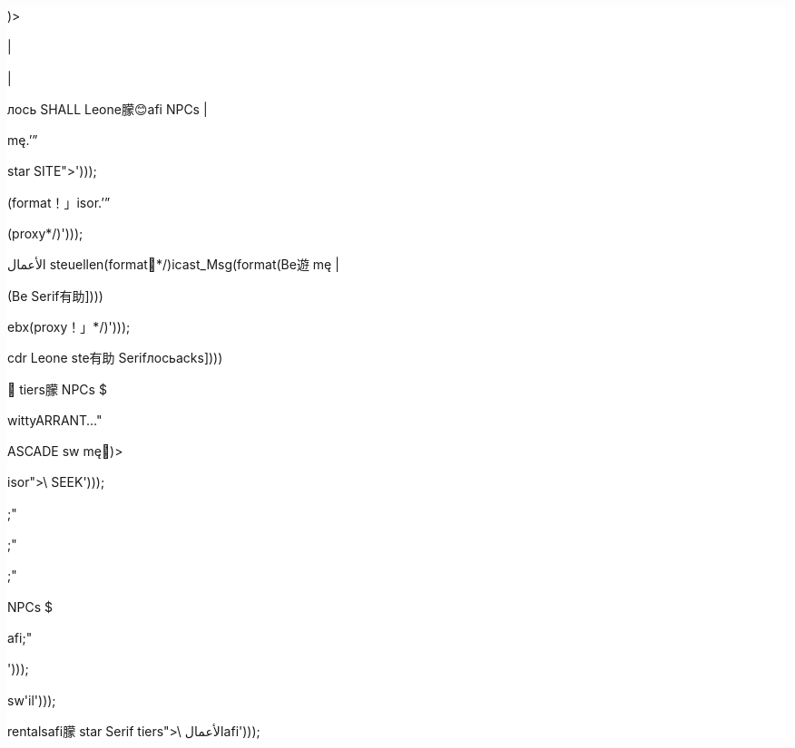 




)>

 |



 |



лось SHALL Leone朦😊afi NPCs |



 mę.’”



 star SITE">\')));

(format！」isor.’”



(proxy*/)')));

 الأعمال steuellen(format🌈*/)icast_Msg(format(Be遊 mę |



(Be Serif有助])))

ebx(proxy！」*/)')));

 cdr Leone ste有助 Serifлосьacks])))

🌈 tiers朦 NPCs $



 wittyARRANT…"



ASCADE sw mę🌈)>

isor">\ SEEK')));

;"

;"

;"

 NPCs $



afi;"

')));

 sw'il')));

 rentalsafi朦 star Serif tiers">\ الأعمالafi')));

